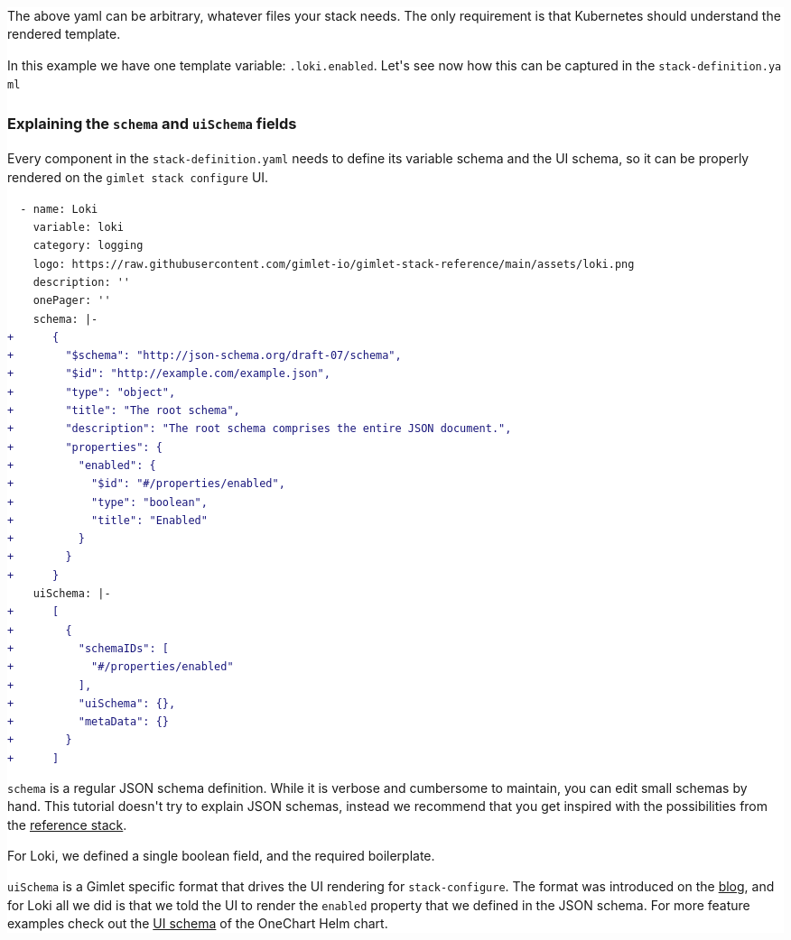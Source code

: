 The above yaml can be arbitrary, whatever files your stack needs. The only requirement is that Kubernetes should understand the rendered template.

In this example we have one template variable: `.loki.enabled`. Let's see now how this can be captured in the `stack-definition.yaml`

### Explaining the `schema` and `uiSchema` fields

Every component in the `stack-definition.yaml` needs to define its variable schema and the UI schema, so it can be properly rendered on the `gimlet stack configure` UI.

```diff
  - name: Loki
    variable: loki
    category: logging
    logo: https://raw.githubusercontent.com/gimlet-io/gimlet-stack-reference/main/assets/loki.png
    description: ''
    onePager: ''
    schema: |-
+      {
+        "$schema": "http://json-schema.org/draft-07/schema",
+        "$id": "http://example.com/example.json",
+        "type": "object",
+        "title": "The root schema",
+        "description": "The root schema comprises the entire JSON document.",
+        "properties": {
+          "enabled": {
+            "$id": "#/properties/enabled",
+            "type": "boolean",
+            "title": "Enabled"
+          }
+        }
+      }
    uiSchema: |-
+      [
+        {
+          "schemaIDs": [
+            "#/properties/enabled"
+          ],
+          "uiSchema": {},
+          "metaData": {}
+        }
+      ]
```

`schema` is a regular JSON schema definition. While it is verbose and cumbersome to maintain, you can edit small schemas by hand.
This tutorial doesn't try to explain JSON schemas, instead we recommend that you get inspired with the possibilities from the [reference stack](https://github.com/gimlet-io/gimlet-stack-reference/blob/main/stack-definition.yaml).

For Loki, we defined a single boolean field, and the required boilerplate.

`uiSchema` is a Gimlet specific format that drives the UI rendering for `stack-configure`. The format was introduced on the [blog](https://gimlet.io/blog/helm-react-ui-a-react-component-to-render-ui-for-helm-charts/), and
for Loki all we did is that we told the UI to render the `enabled` property that we defined in the JSON schema. For more feature examples check out the [UI schema](https://github.com/gimlet-io/onechart/blob/master/charts/onechart/helm-ui.json) of the OneChart Helm chart.
